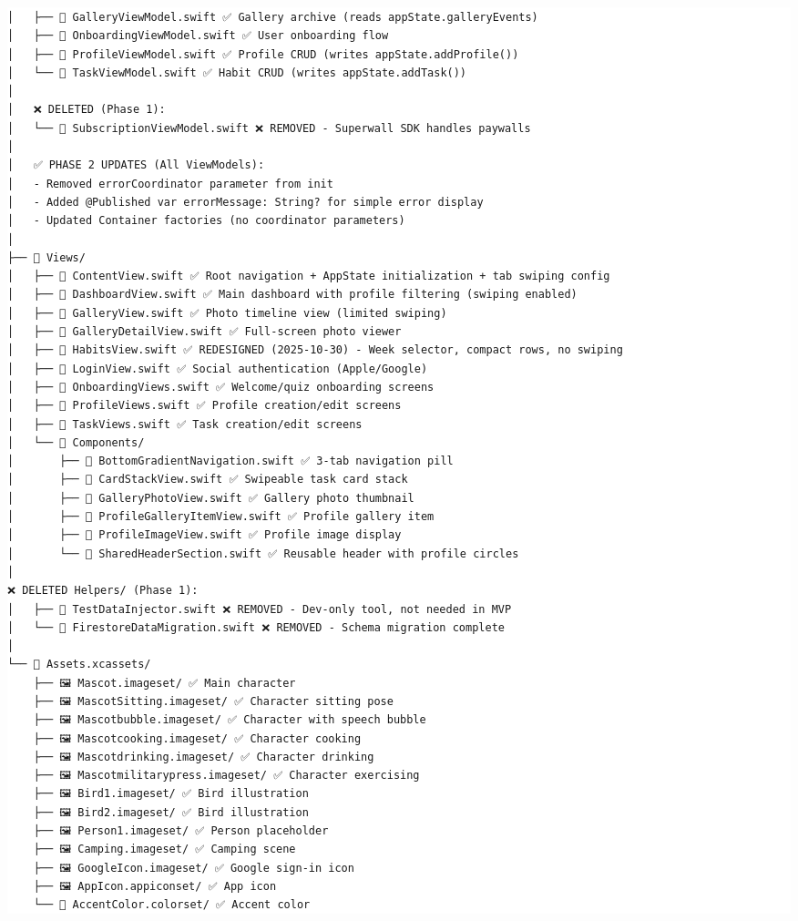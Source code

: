 ```
│   ├── 📄 GalleryViewModel.swift ✅ Gallery archive (reads appState.galleryEvents)
│   ├── 📄 OnboardingViewModel.swift ✅ User onboarding flow
│   ├── 📄 ProfileViewModel.swift ✅ Profile CRUD (writes appState.addProfile())
│   └── 📄 TaskViewModel.swift ✅ Habit CRUD (writes appState.addTask())
│
│   ❌ DELETED (Phase 1):
│   └── 📄 SubscriptionViewModel.swift ❌ REMOVED - Superwall SDK handles paywalls
│
│   ✅ PHASE 2 UPDATES (All ViewModels):
│   - Removed errorCoordinator parameter from init
│   - Added @Published var errorMessage: String? for simple error display
│   - Updated Container factories (no coordinator parameters)
│
├── 📁 Views/
│   ├── 📄 ContentView.swift ✅ Root navigation + AppState initialization + tab swiping config
│   ├── 📄 DashboardView.swift ✅ Main dashboard with profile filtering (swiping enabled)
│   ├── 📄 GalleryView.swift ✅ Photo timeline view (limited swiping)
│   ├── 📄 GalleryDetailView.swift ✅ Full-screen photo viewer
│   ├── 📄 HabitsView.swift ✅ REDESIGNED (2025-10-30) - Week selector, compact rows, no swiping
│   ├── 📄 LoginView.swift ✅ Social authentication (Apple/Google)
│   ├── 📄 OnboardingViews.swift ✅ Welcome/quiz onboarding screens
│   ├── 📄 ProfileViews.swift ✅ Profile creation/edit screens
│   ├── 📄 TaskViews.swift ✅ Task creation/edit screens
│   └── 📁 Components/
│       ├── 📄 BottomGradientNavigation.swift ✅ 3-tab navigation pill
│       ├── 📄 CardStackView.swift ✅ Swipeable task card stack
│       ├── 📄 GalleryPhotoView.swift ✅ Gallery photo thumbnail
│       ├── 📄 ProfileGalleryItemView.swift ✅ Profile gallery item
│       ├── 📄 ProfileImageView.swift ✅ Profile image display
│       └── 📄 SharedHeaderSection.swift ✅ Reusable header with profile circles
│
❌ DELETED Helpers/ (Phase 1):
│   ├── 📄 TestDataInjector.swift ❌ REMOVED - Dev-only tool, not needed in MVP
│   └── 📄 FirestoreDataMigration.swift ❌ REMOVED - Schema migration complete
│
└── 🎨 Assets.xcassets/
    ├── 🖼️ Mascot.imageset/ ✅ Main character
    ├── 🖼️ MascotSitting.imageset/ ✅ Character sitting pose
    ├── 🖼️ Mascotbubble.imageset/ ✅ Character with speech bubble
    ├── 🖼️ Mascotcooking.imageset/ ✅ Character cooking
    ├── 🖼️ Mascotdrinking.imageset/ ✅ Character drinking
    ├── 🖼️ Mascotmilitarypress.imageset/ ✅ Character exercising
    ├── 🖼️ Bird1.imageset/ ✅ Bird illustration
    ├── 🖼️ Bird2.imageset/ ✅ Bird illustration
    ├── 🖼️ Person1.imageset/ ✅ Person placeholder
    ├── 🖼️ Camping.imageset/ ✅ Camping scene
    ├── 🖼️ GoogleIcon.imageset/ ✅ Google sign-in icon
    ├── 🖼️ AppIcon.appiconset/ ✅ App icon
    └── 🎨 AccentColor.colorset/ ✅ Accent color
```
